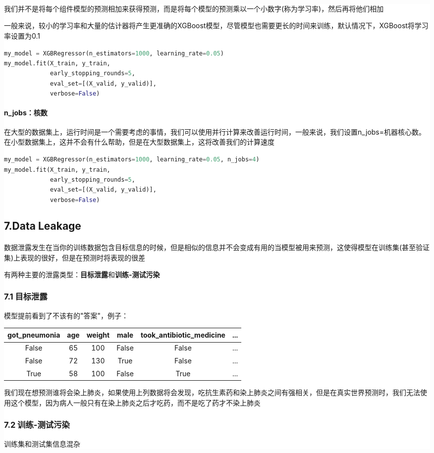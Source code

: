 我们并不是将每个组件模型的预测相加来获得预测，而是将每个模型的预测乘以一个小数字(称为学习率)，然后再将他们相加

一般来说，较小的学习率和大量的估计器将产生更准确的XGBoost模型，尽管模型也需要更长的时间来训练，默认情况下，XGBoost将学习率设置为0.1



```python
my_model = XGBRegressor(n_estimators=1000, learning_rate=0.05)
my_model.fit(X_train, y_train, 
             early_stopping_rounds=5, 
             eval_set=[(X_valid, y_valid)], 
             verbose=False)
```



#### n_jobs：核数

在大型的数据集上，运行时间是一个需要考虑的事情，我们可以使用并行计算来改善运行时间，一般来说，我们设置n_jobs=机器核心数。在小型数据集上，这并不会有什么帮助，但是在大型数据集上，这将改善我们的计算速度

```python
my_model = XGBRegressor(n_estimators=1000, learning_rate=0.05, n_jobs=4)
my_model.fit(X_train, y_train, 
             early_stopping_rounds=5, 
             eval_set=[(X_valid, y_valid)], 
             verbose=False)
```





## 7.Data Leakage

数据泄露发生在当你的训练数据包含目标信息的时候，但是相似的信息并不会变成有用的当模型被用来预测，这使得模型在训练集(甚至验证集)上表现的很好，但是在预测时将表现的很差

有两种主要的泄露类型：**目标泄露**和**训练-测试污染** 



### 7.1 目标泄露

模型提前看到了不该有的"答案"，例子：

| got_pneumonia | age  | weight | male  | took_antibiotic_medicine | ...  |
| :-----------: | :--: | :----: | :---: | :----------------------: | :--- |
|     False     |  65  |  100   | False |          False           | ...  |
|     False     |  72  |  130   | True  |          False           | ...  |
|     True      |  58  |  100   | False |           True           | ...  |

我们现在想预测谁将会染上肺炎，如果使用上列数据将会发现，吃抗生素药和染上肺炎之间有强相关，但是在真实世界预测时，我们无法使用这个模型，因为病人一般只有在染上肺炎之后才吃药，而不是吃了药才不染上肺炎



### 7.2 训练-测试污染

训练集和测试集信息混杂
